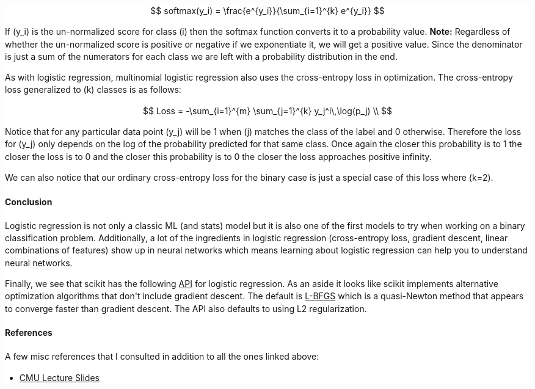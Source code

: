 $$
softmax(y_i) = \frac{e^{y_i}}{\sum_{i=1}^{k} e^{y_i}}
$$

If \(y_i\) is the un-normalized score for class \(i\) then the softmax function converts it to a probability value. **Note:** Regardless of whether the un-normalized score is positive or negative if we exponentiate it, we will get a positive value. Since the denominator is just a sum of the numerators for each class we are left with a probability distribution in the end. 

As with logistic regression, multinomial logistic regression also uses the cross-entropy loss in optimization. The cross-entropy loss generalized to \(k\) classes is as follows: 

$$
Loss =  -\sum_{i=1}^{m} \sum_{j=1}^{k} y_j^i\,\log(p_j) \\
$$ 

Notice that for any particular data point \(y_j\) will be 1 when \(j\) matches the class of the label and 0 otherwise. Therefore the loss for \(y_j\) only depends on the log of the probability predicted for that same class. Once again the closer this probability is to 1 the closer the loss is to 0 and the closer this probability is to 0 the closer the loss approaches positive infinity. 

We can also notice that our ordinary cross-entropy loss for the binary case is just a special case of this loss where \(k=2\).  

#### Conclusion
Logistic regression is not only a classic ML (and stats) model but it is also one of the first models to try when working on a binary classification problem. Additionally, a lot of the ingredients in logistic regression (cross-entropy loss, gradient descent, linear combinations of features) show up in neural networks which means learning about logistic regression can help you to understand neural networks. 

Finally, we see that scikit has the following [API](https://scikit-learn.org/stable/modules/generated/sklearn.linear_model.LogisticRegression.html) for logistic regression. As an aside it looks like scikit implements alternative optimization algorithms that don't include gradient descent. The default is [L-BFGS](https://en.wikipedia.org/wiki/Limited-memory_BFGS) which is a quasi-Newton method that appears to converge faster than gradient descent. The API also defaults to using L2 regularization.

#### References
A few misc references that I consulted in addition to all the ones linked above:
- [CMU Lecture Slides](https://web.stanford.edu/~jurafsky/slp3/5.pdf)